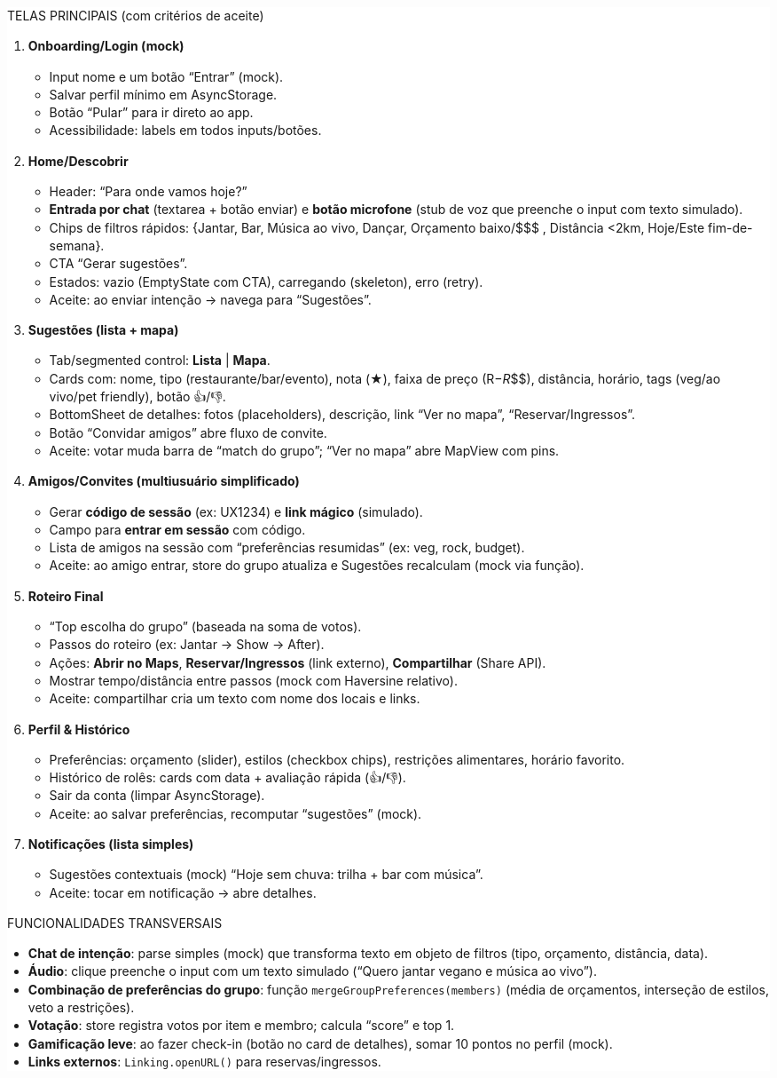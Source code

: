 TELAS PRINCIPAIS (com critérios de aceite)
1) **Onboarding/Login (mock)**
   - Input nome e um botão “Entrar” (mock).
   - Salvar perfil mínimo em AsyncStorage.
   - Botão “Pular” para ir direto ao app.
   - Acessibilidade: labels em todos inputs/botões.

2) **Home/Descobrir**
   - Header: “Para onde vamos hoje?”
   - **Entrada por chat** (textarea + botão enviar) e **botão microfone** (stub de voz que preenche o input com texto simulado).
   - Chips de filtros rápidos: {Jantar, Bar, Música ao vivo, Dançar, Orçamento baixo/$$$ , Distância <2km, Hoje/Este fim-de-semana}.
   - CTA “Gerar sugestões”.
   - Estados: vazio (EmptyState com CTA), carregando (skeleton), erro (retry).
   - Aceite: ao enviar intenção → navega para “Sugestões”.

3) **Sugestões (lista + mapa)**
   - Tab/segmented control: **Lista** | **Mapa**.
   - Cards com: nome, tipo (restaurante/bar/evento), nota (★), faixa de preço (R$-R$$$), distância, horário, tags (veg/ao vivo/pet friendly), botão 👍/👎.
   - BottomSheet de detalhes: fotos (placeholders), descrição, link “Ver no mapa”, “Reservar/Ingressos”.
   - Botão “Convidar amigos” abre fluxo de convite.
   - Aceite: votar muda barra de “match do grupo”; “Ver no mapa” abre MapView com pins.

4) **Amigos/Convites (multiusuário simplificado)**
   - Gerar **código de sessão** (ex: UX1234) e **link mágico** (simulado).
   - Campo para **entrar em sessão** com código.
   - Lista de amigos na sessão com “preferências resumidas” (ex: veg, rock, budget).
   - Aceite: ao amigo entrar, store do grupo atualiza e Sugestões recalculam (mock via função).

5) **Roteiro Final**
   - “Top escolha do grupo” (baseada na soma de votos).
   - Passos do roteiro (ex: Jantar → Show → After).
   - Ações: **Abrir no Maps**, **Reservar/Ingressos** (link externo), **Compartilhar** (Share API).
   - Mostrar tempo/distância entre passos (mock com Haversine relativo).
   - Aceite: compartilhar cria um texto com nome dos locais e links.

6) **Perfil & Histórico**
   - Preferências: orçamento (slider), estilos (checkbox chips), restrições alimentares, horário favorito.
   - Histórico de rolês: cards com data + avaliação rápida (👍/👎).
   - Sair da conta (limpar AsyncStorage).
   - Aceite: ao salvar preferências, recomputar “sugestões” (mock).

7) **Notificações (lista simples)**
   - Sugestões contextuais (mock) “Hoje sem chuva: trilha + bar com música”.
   - Aceite: tocar em notificação → abre detalhes.

FUNCIONALIDADES TRANSVERSAIS
- **Chat de intenção**: parse simples (mock) que transforma texto em objeto de filtros (tipo, orçamento, distância, data).
- **Áudio**: clique preenche o input com um texto simulado (“Quero jantar vegano e música ao vivo”).
- **Combinação de preferências do grupo**: função `mergeGroupPreferences(members)` (média de orçamentos, interseção de estilos, veto a restrições).
- **Votação**: store registra votos por item e membro; calcula “score” e top 1.
- **Gamificação leve**: ao fazer check-in (botão no card de detalhes), somar 10 pontos no perfil (mock).
- **Links externos**: `Linking.openURL()` para reservas/ingressos.
